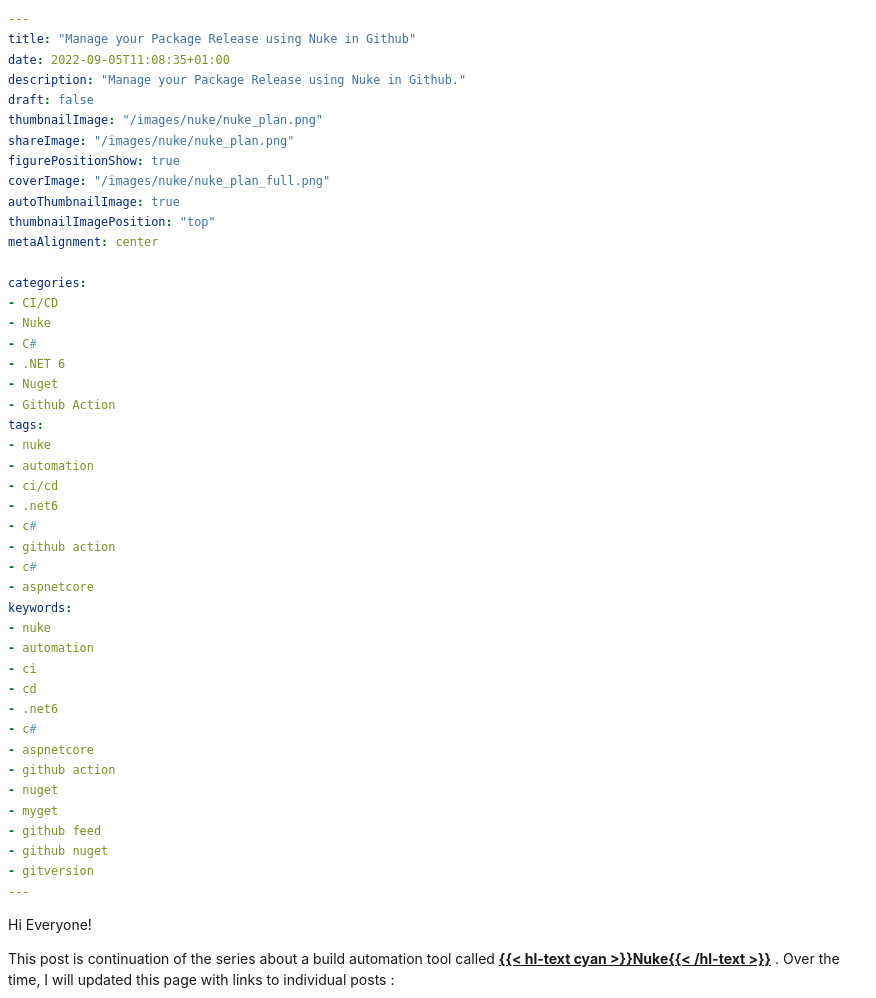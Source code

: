 ```yaml
---
title: "Manage your Package Release using Nuke in Github" 
date: 2022-09-05T11:08:35+01:00
description: "Manage your Package Release using Nuke in Github." 
draft: false 
thumbnailImage: "/images/nuke/nuke_plan.png"
shareImage: "/images/nuke/nuke_plan.png" 
figurePositionShow: true 
coverImage: "/images/nuke/nuke_plan_full.png"
autoThumbnailImage: true
thumbnailImagePosition: "top"
metaAlignment: center

categories:
- CI/CD
- Nuke
- C#
- .NET 6
- Nuget
- Github Action
tags:
- nuke
- automation
- ci/cd
- .net6
- c#
- github action
- c#
- aspnetcore
keywords:
- nuke
- automation
- ci
- cd
- .net6
- c#
- aspnetcore
- github action
- nuget
- myget
- github feed
- github nuget
- gitversion
---
```

 
Hi Everyone!

This post is continuation of the series about a build automation tool called [**{{< hl-text cyan >}}Nuke{{< /hl-text >}}**](https://nuke.build/) . Over the time, I will updated this page with links to individual posts : 
